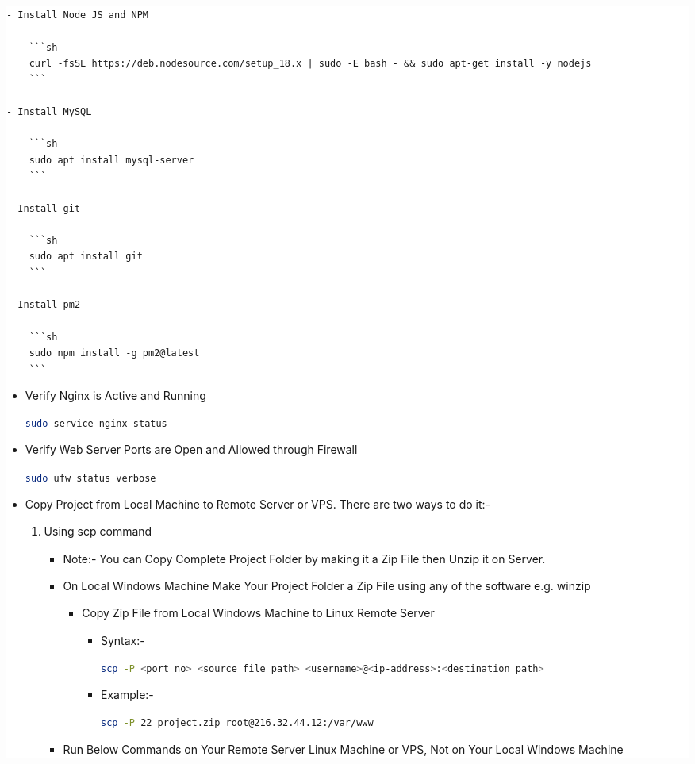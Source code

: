     - Install Node JS and NPM

        ```sh
        curl -fsSL https://deb.nodesource.com/setup_18.x | sudo -E bash - && sudo apt-get install -y nodejs
        ```

    - Install MySQL

        ```sh
        sudo apt install mysql-server
        ```

    - Install git

        ```sh
        sudo apt install git
        ```

    - Install pm2

        ```sh
        sudo npm install -g pm2@latest
        ```

- Verify Nginx is Active and Running

    ```sh
    sudo service nginx status
    ```

- Verify Web Server Ports are Open and Allowed through Firewall

    ```sh
    sudo ufw status verbose
    ```

- Copy Project from Local Machine to Remote Server or VPS. There are two ways to do it:-

    1. Using scp command

        - Note:- You can Copy Complete Project Folder by making it a Zip File then Unzip it on Server.

        - On Local Windows Machine Make Your Project Folder a Zip File using any of the software e.g. winzip

            - Copy Zip File from Local Windows Machine to Linux Remote Server

                - Syntax:- 

                    ```sh
                    scp -P <port_no> <source_file_path> <username>@<ip-address>:<destination_path>
                    ```


                - Example:- 

                    ```sh
                    scp -P 22 project.zip root@216.32.44.12:/var/www
                    ```

        - Run Below Commands on Your Remote Server Linux Machine or VPS, Not on Your Local Windows Machine
